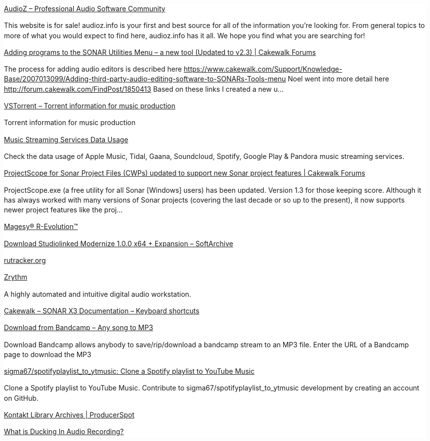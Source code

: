 [AudioZ – Professional Audio Software Community](https://audioz.info)

This website is for sale! audioz.info is your first and best source for all of the information you’re looking for. From general topics to more of what you would expect to find here, audioz.info has it all. We hope you find what you are searching for!

[Adding programs to the SONAR Utilities Menu – a new tool (Updated to v2.3) | Cakewalk Forums](https://forum.cakewalk.com/Adding-programs-to-the-SONAR-Utilities-Menu-a-new-tool-Updated-to-v23-m3237117.aspx)

The process for adding audio editors is described here https://www.cakewalk.com/Support/Knowledge-Base/2007013099/Adding-third-party-audio-editing-software-to-SONARs-Tools-menu Noel went into more detail here http://forum.cakewalk.com/FindPost/1850413 Based on these links I created a new u…

[VSTorrent – Torrent information for music production](https://vstorrent.org)

Torrent information for music production

[Music Streaming Services Data Usage](https://dlogic.lk/projects/music.php)

Check the data usage of Apple Music, Tidal, Gaana, Soundcloud, Spotify, Google Play &amp; Pandora music streaming services.

[ProjectScope for Sonar Project Files (CWPs) updated to support new Sonar project features | Cakewalk Forums](https://forum.cakewalk.com/ProjectScope-for-Sonar-Project-Files-CWPs-updated-to-support-new-Sonar-project-features-m3584169.aspx)

ProjectScope.exe (a free utility for all Sonar \[Windows\] users) has been updated. Version 1.3 for those keeping score. Although it has always worked with many versions of Sonar projects (covering the last decade or so up to the present), it now supports newer project features like the proj…

[Magesy® R-Evolution™](https://magesy.eu)

[Download Studiolinked Modernize 1.0.0 x64 + Expansion – SoftArchive](https://sanet.st/blogs/fullaudiosamples/studiolinked_modernize_x__expansion.2601996.html)

[rutracker.org](https://rutracker.org/forum/search_cse.php?cof=FORID%3A9&cx=014434608714260776013%3Aggcq1kovlga&ie=utf-8&q=imageline+plugins&sa=Search+in+Google)

[Zrythm](https://www.zrythm.org/en/index.html)

A highly automated and intuitive digital audio workstation.

[Cakewalk – SONAR X3 Documentation – Keyboard shortcuts](https://www.cakewalk.com/Documentation?help=Region_FX.14.html&language=3&product=SONAR+X3)

[Download from Bandcamp – Any song to MP3](https://downloadmusicschool.com/bandcamp)

Download Bandcamp allows anybody to save/rip/download a bandcamp stream to an MP3 file. Enter the URL of a Bandcamp page to download the MP3

[sigma67/spotifyplaylist\_to\_ytmusic: Clone a Spotify playlist to YouTube Music](https://github.com/sigma67/spotifyplaylist_to_ytmusic)

Clone a Spotify playlist to YouTube Music. Contribute to sigma67/spotifyplaylist\_to\_ytmusic development by creating an account on GitHub.

[Kontakt Library Archives | ProducerSpot](https://www.producerspot.com/tag/kontakt-samples-library)

[What is Ducking In Audio Recording?](https://www.homebrewaudio.com/what-is-ducking-in-audio-recording)
